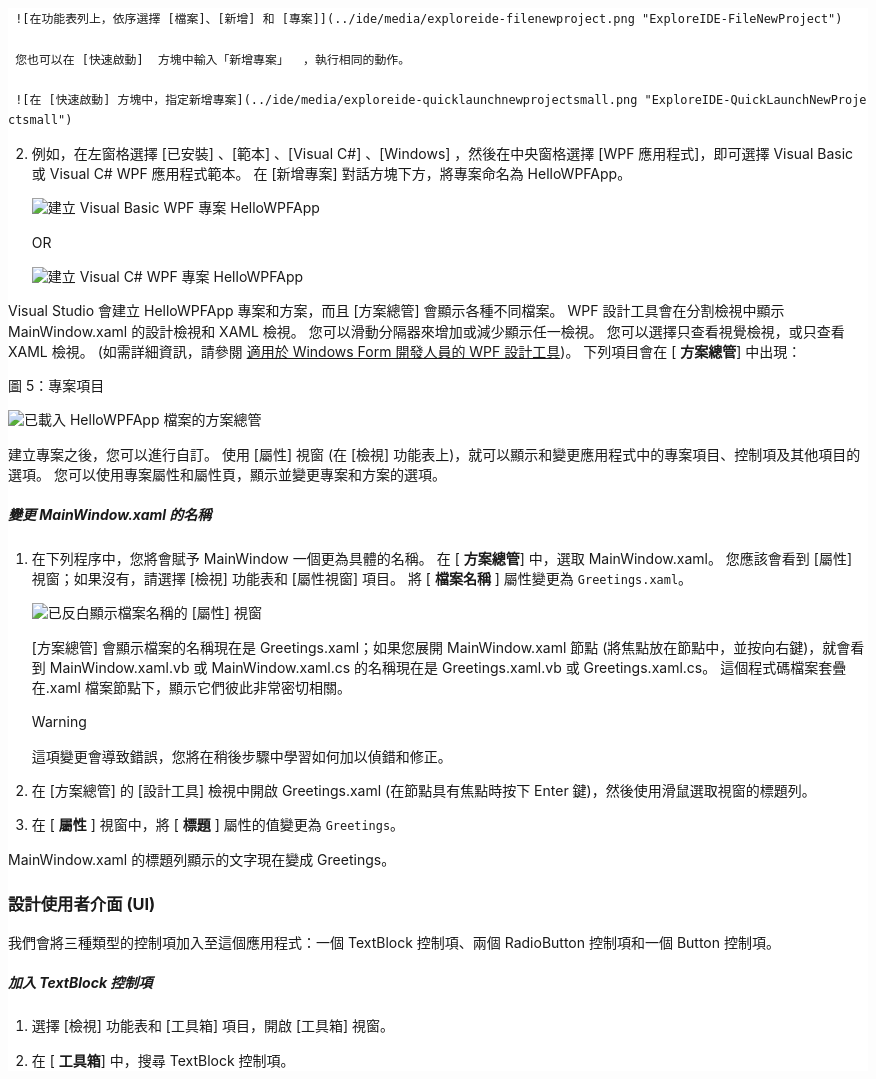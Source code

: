      ![在功能表列上，依序選擇 [檔案]、[新增] 和 [專案]](../ide/media/exploreide-filenewproject.png "ExploreIDE-FileNewProject")  
  
     您也可以在 [快速啟動]  方塊中輸入「新增專案」  ，執行相同的動作。  
  
     ![在 [快速啟動] 方塊中，指定新增專案](../ide/media/exploreide-quicklaunchnewprojectsmall.png "ExploreIDE-QuickLaunchNewProjectsmall")  
  
2.  例如，在左窗格選擇 [已安裝] 、[範本] 、[Visual C#] 、[Windows] ，然後在中央窗格選擇 [WPF 應用程式]，即可選擇 Visual Basic 或 Visual C# WPF 應用程式範本。  在 [新增專案] 對話方塊下方，將專案命名為 HelloWPFApp。  
  
     ![建立 Visual Basic WPF 專案 HelloWPFApp](../ide/media/exploreide-newprojectvb.png "ExploreIDE-NewProjectVB")  
  
     OR  
  
     ![建立 Visual C&#35; WPF 專案 HelloWPFApp](../ide/media/exploreide-newprojectcsharp.png "ExploreIDE-NewProjectcsharp")  
  
 Visual Studio 會建立 HelloWPFApp 專案和方案，而且 [方案總管]  會顯示各種不同檔案。 WPF 設計工具會在分割檢視中顯示 MainWindow.xaml 的設計檢視和 XAML 檢視。 您可以滑動分隔器來增加或減少顯示任一檢視。  您可以選擇只查看視覺檢視，或只查看 XAML 檢視。 (如需詳細資訊，請參閱 [適用於 Windows Form 開發人員的 WPF 設計工具](http://msdn.microsoft.com/en-us/47ad0909-e89b-4996-b4ac-874d929f94ca))。 下列項目會在 [ **方案總管**] 中出現：  
  
 圖 5：專案項目  
  
 ![已載入 HelloWPFApp 檔案的方案總管](../ide/media/exploreide-hellowpfappfiles.png "ExploreIDE-HelloWPFAppFiles")  
  
 建立專案之後，您可以進行自訂。 使用 [屬性]  視窗 (在 [檢視]  功能表上)，就可以顯示和變更應用程式中的專案項目、控制項及其他項目的選項。 您可以使用專案屬性和屬性頁，顯示並變更專案和方案的選項。  
  
##### <a name="to-change-the-name-of-mainwindowxaml"></a>變更 MainWindow.xaml 的名稱  
  
1.  在下列程序中，您將會賦予 MainWindow 一個更為具體的名稱。 在 [ **方案總管**] 中，選取 MainWindow.xaml。 您應該會看到 [屬性]  視窗；如果沒有，請選擇 [檢視]  功能表和 [屬性視窗]  項目。 將 [ **檔案名稱** ] 屬性變更為 `Greetings.xaml`。  
  
     ![已反白顯示檔案名稱的 [屬性] 視窗](../ide/media/exploreide-filenameinpropertieswindow.png "ExploreIDE-FilenameinPropertiesWindow")  
  
     [方案總管] 會顯示檔案的名稱現在是 Greetings.xaml；如果您展開 MainWindow.xaml 節點 (將焦點放在節點中，並按向右鍵)，就會看到 MainWindow.xaml.vb 或 MainWindow.xaml.cs 的名稱現在是 Greetings.xaml.vb 或 Greetings.xaml.cs。 這個程式碼檔案套疊在.xaml 檔案節點下，顯示它們彼此非常密切相關。  
  
    > [!WARNING]
    >  這項變更會導致錯誤，您將在稍後步驟中學習如何加以偵錯和修正。  
  
2.  在 [方案總管] 的 [設計工具] 檢視中開啟 Greetings.xaml (在節點具有焦點時按下 Enter 鍵)，然後使用滑鼠選取視窗的標題列。  
  
3.  在 [ **屬性** ] 視窗中，將 [ **標題** ] 屬性的值變更為 `Greetings`。  
  
 MainWindow.xaml 的標題列顯示的文字現在變成 Greetings。  
  
### <a name="design-the-user-interface-ui"></a>設計使用者介面 (UI)  
 我們會將三種類型的控制項加入至這個應用程式：一個 TextBlock 控制項、兩個 RadioButton 控制項和一個 Button 控制項。  
  
##### <a name="to-add-a-textblock-control"></a>加入 TextBlock 控制項  
  
1.  選擇 [檢視]  功能表和 [工具箱]  項目，開啟 [工具箱]  視窗。  
  
2.  在 [ **工具箱**] 中，搜尋 TextBlock 控制項。  
  